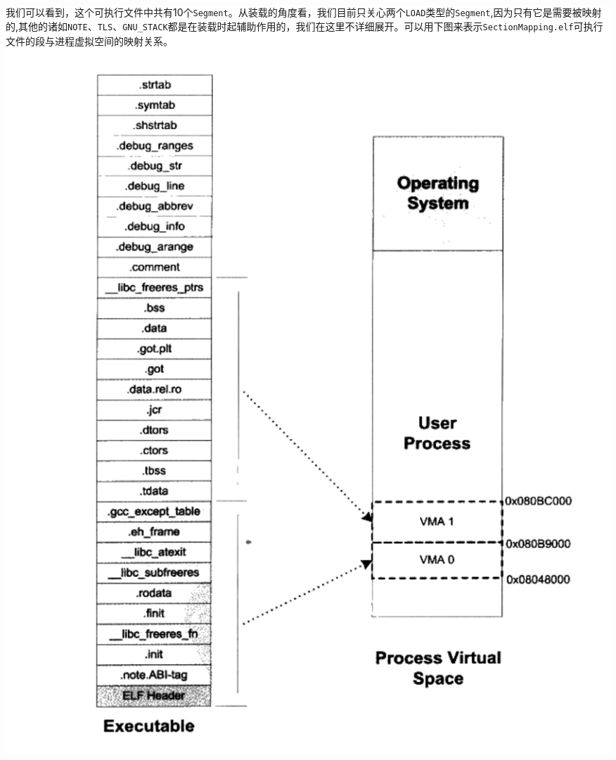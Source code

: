 我们可以看到，这个可执行文件中共有10个`Segment`。从装载的角度看，我们目前只关心两个`LOAD`类型的`Segment`,因为只有它是需要被映射的,其他的诸如`NOTE`、`TLS`、`GNU_STACK`都是在装载时起辅助作用的，我们在这里不详细展开。可以用下图来表示`SectionMapping.elf`可执行文件的段与进程虚拟空间的映射关系。

![segment2virtualSpace](./static/segment2virtualSpace.png)
